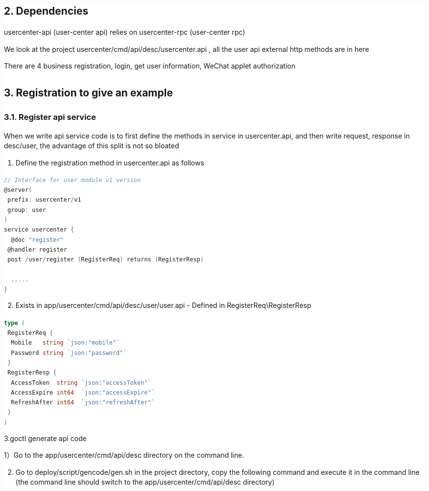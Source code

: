 ## 2. Dependencies

 usercenter-api (user-center api) relies on usercenter-rpc (user-center rpc)

We look at the project usercenter/cmd/api/desc/usercenter.api , all the user api external http methods are in here

There are 4 business registration, login, get user information, WeChat applet authorization

## 3. Registration to give an example

### 3.1. Register api service

When we write api service code is to first define the methods in service in usercenter.api, and then write request, response in desc/user, the advantage of this split is not so bloated

1. Define the registration method in usercenter.api as follows

```go
// Interface for user module v1 version
@server(
 prefix: usercenter/v1
 group: user
)
service usercenter {
  @doc "register"
 @handler register
 post /user/register (RegisterReq) returns (RegisterResp)

  .....
}
```

2. Exists in app/usercenter/cmd/api/desc/user/user.api - Defined in RegisterReq\RegisterResp

```go
type (
 RegisterReq {
  Mobile   string `json:"mobile"`
  Password string `json:"password"`
 }
 RegisterResp {
  AccessToken  string `json:"accessToken"`
  AccessExpire int64  `json:"accessExpire"`
  RefreshAfter int64  `json:"refreshAfter"`
 }
)
```

3.goctl generate api code

1）Go to the app/usercenter/cmd/api/desc directory on the command line.

2) Go to deploy/script/gencode/gen.sh in the project directory, copy the following command and execute it in the command line (the command line should switch to the app/usercenter/cmd/api/desc directory)
